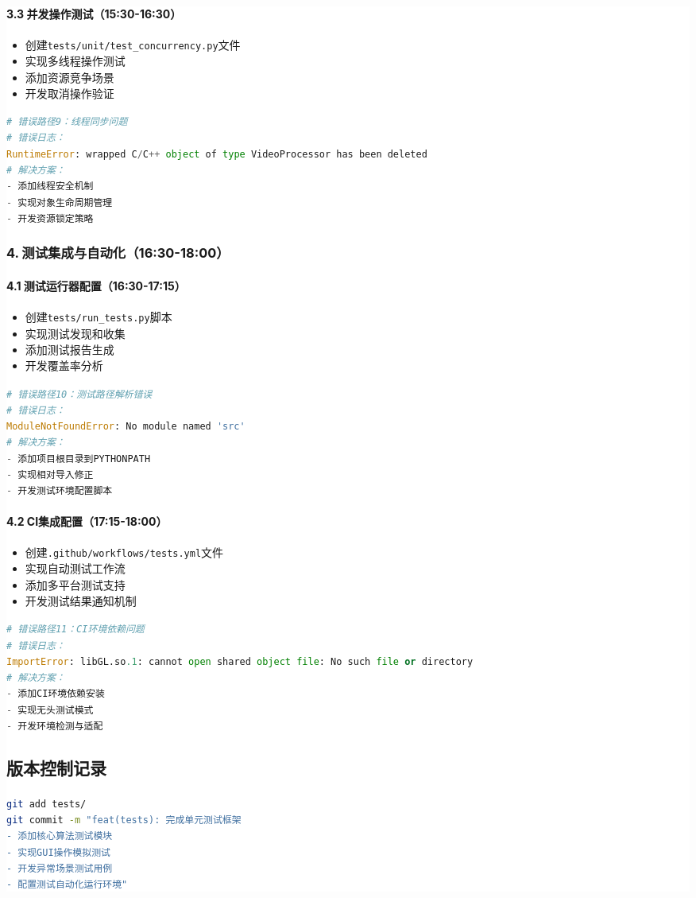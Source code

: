 #### 3.3 并发操作测试（15:30-16:30）

- 创建`tests/unit/test_concurrency.py`文件
- 实现多线程操作测试
- 添加资源竞争场景
- 开发取消操作验证

```python
# 错误路径9：线程同步问题
# 错误日志：
RuntimeError: wrapped C/C++ object of type VideoProcessor has been deleted
# 解决方案：
- 添加线程安全机制
- 实现对象生命周期管理
- 开发资源锁定策略
```

### 4. 测试集成与自动化（16:30-18:00）

#### 4.1 测试运行器配置（16:30-17:15）

- 创建`tests/run_tests.py`脚本
- 实现测试发现和收集
- 添加测试报告生成
- 开发覆盖率分析

```python
# 错误路径10：测试路径解析错误
# 错误日志：
ModuleNotFoundError: No module named 'src'
# 解决方案：
- 添加项目根目录到PYTHONPATH
- 实现相对导入修正
- 开发测试环境配置脚本
```

#### 4.2 CI集成配置（17:15-18:00）

- 创建`.github/workflows/tests.yml`文件
- 实现自动测试工作流
- 添加多平台测试支持
- 开发测试结果通知机制

```python
# 错误路径11：CI环境依赖问题
# 错误日志：
ImportError: libGL.so.1: cannot open shared object file: No such file or directory
# 解决方案：
- 添加CI环境依赖安装
- 实现无头测试模式
- 开发环境检测与适配
```

## 版本控制记录
```bash
git add tests/
git commit -m "feat(tests): 完成单元测试框架
- 添加核心算法测试模块
- 实现GUI操作模拟测试
- 开发异常场景测试用例
- 配置测试自动化运行环境"
```
